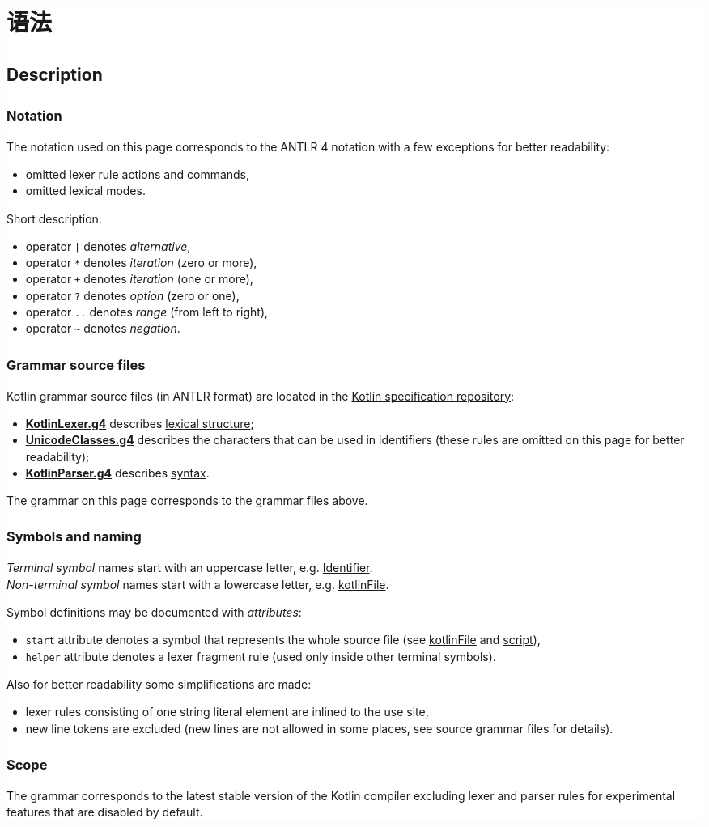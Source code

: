 # 语法

## Description

### Notation

The notation used on this page corresponds to the ANTLR 4 notation with a few exceptions for better readability:
- omitted lexer rule actions and commands,
- omitted lexical modes.

Short description:
- operator `|` denotes _alternative_,
- operator `*` denotes _iteration_ (zero or more),
- operator `+` denotes _iteration_ (one or more),
- operator `?` denotes _option_ (zero or one),
- operator `..` denotes _range_ (from left to right),
- operator `~` denotes _negation_.

### Grammar source files

Kotlin grammar source files (in ANTLR format) are located in the [Kotlin specification repository](https://github.com/Kotlin/kotlin-spec):
- **[KotlinLexer.g4](https://github.com/Kotlin/kotlin-spec/tree/master/grammar/src/main/antlr/KotlinLexer.g4)** describes [lexical structure](#lexical-grammar);
- **[UnicodeClasses.g4](https://github.com/Kotlin/kotlin-spec/tree/master/grammar/src/main/antlr/UnicodeClasses.g4)** describes the characters that can be used in identifiers (these rules are omitted on this page for better readability);
- **[KotlinParser.g4](https://github.com/Kotlin/kotlin-spec/tree/master/grammar/src/main/antlr/KotlinParser.g4)** describes [syntax](#syntax-grammar).

The grammar on this page corresponds to the grammar files above.

### Symbols and naming

_Terminal symbol_ names start with an uppercase letter, e.g. [Identifier](#Identifier).  
_Non-terminal symbol_ names start with a lowercase letter, e.g. [kotlinFile](#kotlinFile).  

Symbol definitions may be documented with _attributes_:

- `start` attribute denotes a symbol that represents the whole source file (see [kotlinFile](#kotlinFile) and [script](#script)),
- `helper` attribute denotes a lexer fragment rule (used only inside other terminal symbols).

Also for better readability some simplifications are made:
- lexer rules consisting of one string literal element are inlined to the use site,
- new line tokens are excluded (new lines are not allowed in some places, see source grammar files for details).

### Scope

The grammar corresponds to the latest stable version of the Kotlin compiler excluding lexer and parser rules for experimental features that are disabled by default.

